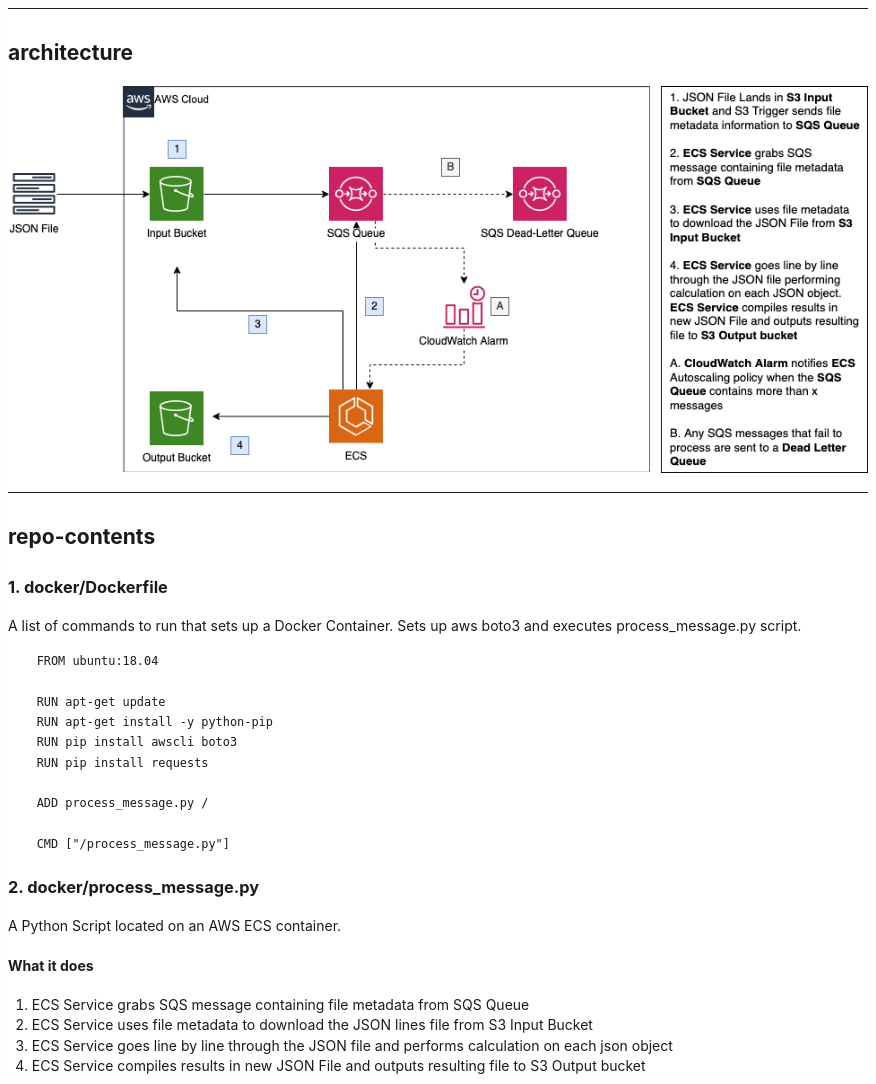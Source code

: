 ----

## architecture

![Stack-Resources](images/ecs-batch-processor.png)

----

## repo-contents

### 1. docker/Dockerfile

A list of commands to run that sets up a Docker Container.  Sets up aws boto3
and executes process_message.py script.

        FROM ubuntu:18.04

        RUN apt-get update
        RUN apt-get install -y python-pip
        RUN pip install awscli boto3
        RUN pip install requests

        ADD process_message.py /

        CMD ["/process_message.py"]

### 2. docker/process_message.py

A Python Script located on an AWS ECS container.

#### What it does

1. ECS Service grabs SQS message containing file metadata from SQS Queue
2. ECS Service uses file metadata to download the JSON lines file from S3 Input
   Bucket
3. ECS Service goes line by line through the JSON file and performs calculation
   on each json object
4. ECS Service compiles results in new JSON File and outputs resulting file to
   S3 Output bucket
